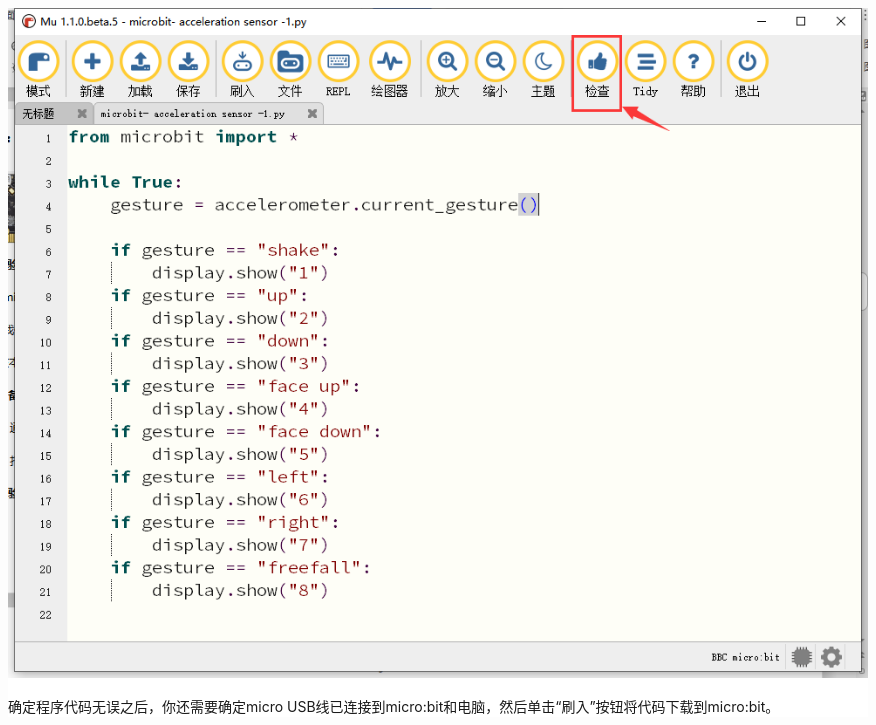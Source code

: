 ![](media/413200216f1ad7f7f944f1d7945d8704.png)

确定程序代码无误之后，你还需要确定micro USB线已连接到micro:bit和电脑，然后单击“刷入”按钮将代码下载到micro:bit。
